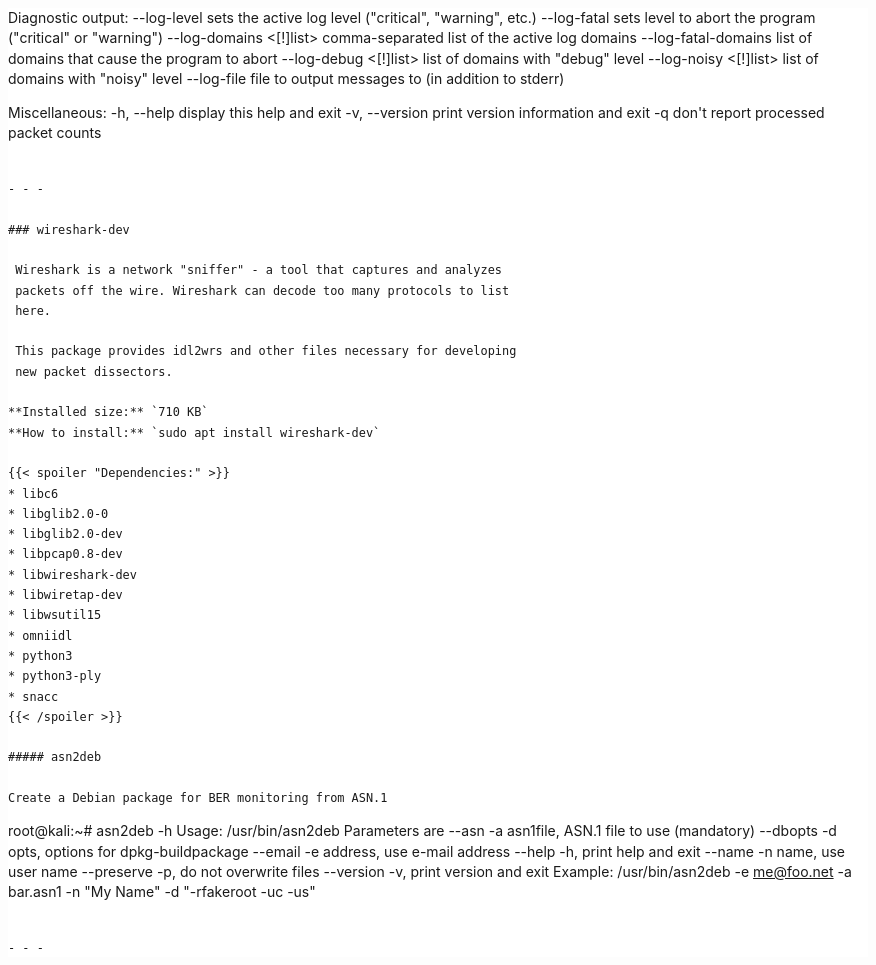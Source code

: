  Diagnostic output:
   --log-level <level>      sets the active log level ("critical", "warning", etc.)
   --log-fatal <level>      sets level to abort the program ("critical" or "warning")
   --log-domains <[!]list>  comma-separated list of the active log domains
   --log-fatal-domains <list>
                            list of domains that cause the program to abort
   --log-debug <[!]list>    list of domains with "debug" level
   --log-noisy <[!]list>    list of domains with "noisy" level
   --log-file <path>        file to output messages to (in addition to stderr)
 
 Miscellaneous:
   -h, --help             display this help and exit
   -v, --version          print version information and exit
   -q                     don't report processed packet counts
 ```
 
 - - -
 
 ### wireshark-dev
 
  Wireshark is a network "sniffer" - a tool that captures and analyzes
  packets off the wire. Wireshark can decode too many protocols to list
  here.
   
  This package provides idl2wrs and other files necessary for developing
  new packet dissectors.
 
 **Installed size:** `710 KB`  
 **How to install:** `sudo apt install wireshark-dev`  
 
 {{< spoiler "Dependencies:" >}}
 * libc6 
 * libglib2.0-0 
 * libglib2.0-dev
 * libpcap0.8-dev
 * libwireshark-dev
 * libwiretap-dev
 * libwsutil15 
 * omniidl
 * python3
 * python3-ply
 * snacc
 {{< /spoiler >}}
 
 ##### asn2deb
 
 Create a Debian package for BER monitoring from ASN.1
 
 ```
 root@kali:~# asn2deb -h
 Usage: /usr/bin/asn2deb <parameters>
 Parameters are
   --asn      -a asn1file, ASN.1 file to use (mandatory)
   --dbopts   -d opts,     options for dpkg-buildpackage
   --email    -e address,  use e-mail address
   --help     -h,          print help and exit
   --name     -n name,     use user name
   --preserve -p,          do not overwrite files
   --version  -v,          print version and exit
 Example:
 /usr/bin/asn2deb -e me@foo.net -a bar.asn1 -n "My Name" -d "-rfakeroot -uc -us"
 ```
 
 - - -
 
 ```
